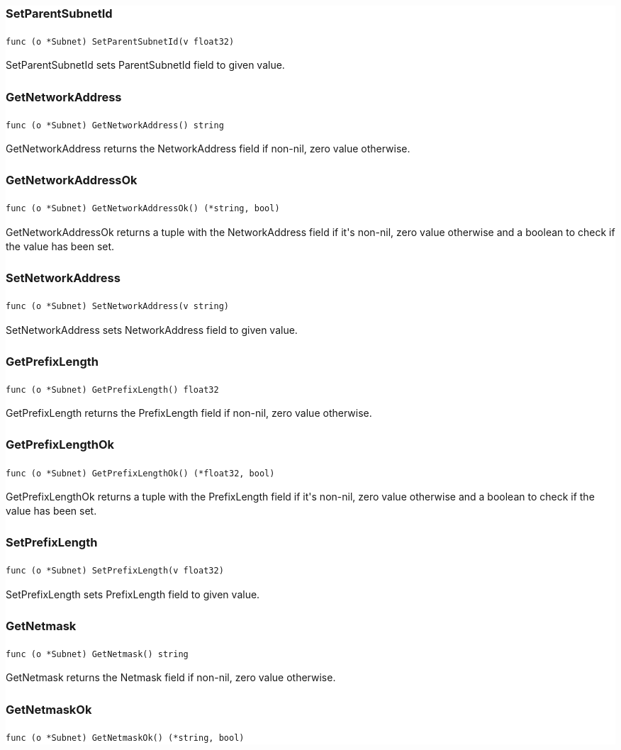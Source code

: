 ### SetParentSubnetId

`func (o *Subnet) SetParentSubnetId(v float32)`

SetParentSubnetId sets ParentSubnetId field to given value.


### GetNetworkAddress

`func (o *Subnet) GetNetworkAddress() string`

GetNetworkAddress returns the NetworkAddress field if non-nil, zero value otherwise.

### GetNetworkAddressOk

`func (o *Subnet) GetNetworkAddressOk() (*string, bool)`

GetNetworkAddressOk returns a tuple with the NetworkAddress field if it's non-nil, zero value otherwise
and a boolean to check if the value has been set.

### SetNetworkAddress

`func (o *Subnet) SetNetworkAddress(v string)`

SetNetworkAddress sets NetworkAddress field to given value.


### GetPrefixLength

`func (o *Subnet) GetPrefixLength() float32`

GetPrefixLength returns the PrefixLength field if non-nil, zero value otherwise.

### GetPrefixLengthOk

`func (o *Subnet) GetPrefixLengthOk() (*float32, bool)`

GetPrefixLengthOk returns a tuple with the PrefixLength field if it's non-nil, zero value otherwise
and a boolean to check if the value has been set.

### SetPrefixLength

`func (o *Subnet) SetPrefixLength(v float32)`

SetPrefixLength sets PrefixLength field to given value.


### GetNetmask

`func (o *Subnet) GetNetmask() string`

GetNetmask returns the Netmask field if non-nil, zero value otherwise.

### GetNetmaskOk

`func (o *Subnet) GetNetmaskOk() (*string, bool)`
